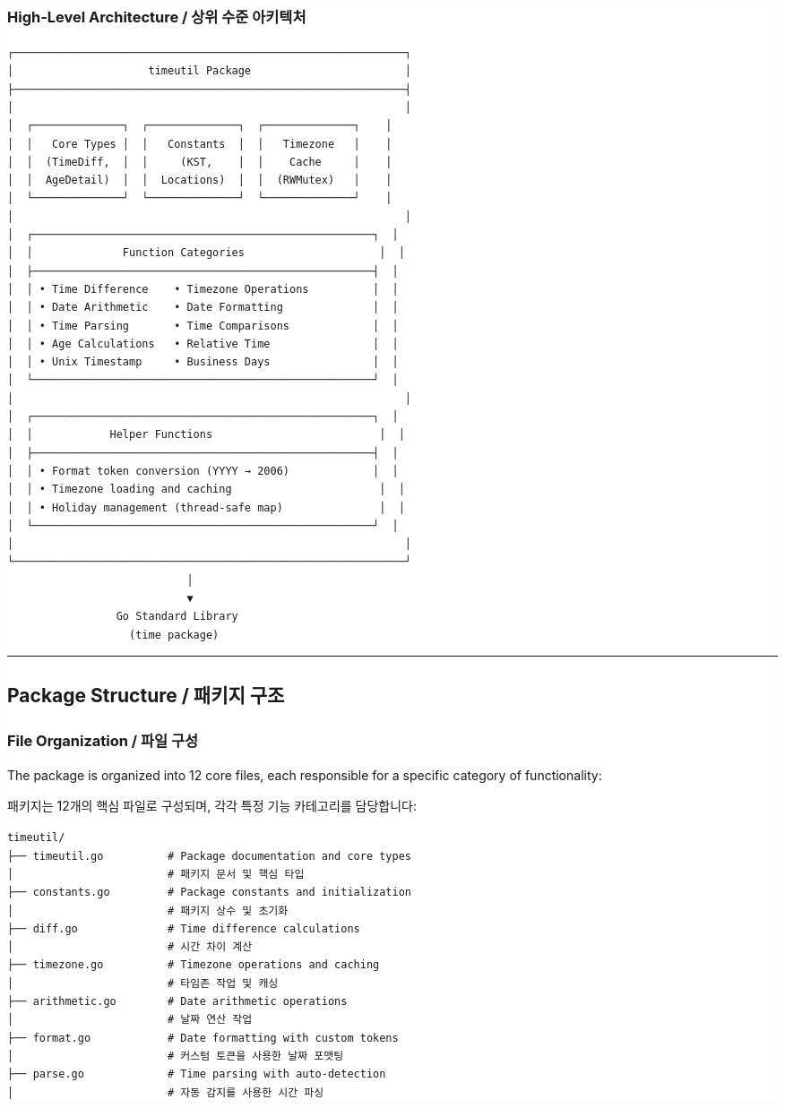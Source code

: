 ### High-Level Architecture / 상위 수준 아키텍처

```
┌─────────────────────────────────────────────────────────────┐
│                     timeutil Package                        │
├─────────────────────────────────────────────────────────────┤
│                                                             │
│  ┌──────────────┐  ┌──────────────┐  ┌──────────────┐    │
│  │   Core Types │  │   Constants  │  │   Timezone   │    │
│  │  (TimeDiff,  │  │     (KST,    │  │    Cache     │    │
│  │  AgeDetail)  │  │  Locations)  │  │  (RWMutex)   │    │
│  └──────────────┘  └──────────────┘  └──────────────┘    │
│                                                             │
│  ┌─────────────────────────────────────────────────────┐  │
│  │              Function Categories                     │  │
│  ├─────────────────────────────────────────────────────┤  │
│  │ • Time Difference    • Timezone Operations          │  │
│  │ • Date Arithmetic    • Date Formatting              │  │
│  │ • Time Parsing       • Time Comparisons             │  │
│  │ • Age Calculations   • Relative Time                │  │
│  │ • Unix Timestamp     • Business Days                │  │
│  └─────────────────────────────────────────────────────┘  │
│                                                             │
│  ┌─────────────────────────────────────────────────────┐  │
│  │            Helper Functions                          │  │
│  ├─────────────────────────────────────────────────────┤  │
│  │ • Format token conversion (YYYY → 2006)             │  │
│  │ • Timezone loading and caching                       │  │
│  │ • Holiday management (thread-safe map)               │  │
│  └─────────────────────────────────────────────────────┘  │
│                                                             │
└─────────────────────────────────────────────────────────────┘
                            │
                            ▼
                 Go Standard Library
                   (time package)
```

---

## Package Structure / 패키지 구조

### File Organization / 파일 구성

The package is organized into 12 core files, each responsible for a specific category of functionality:

패키지는 12개의 핵심 파일로 구성되며, 각각 특정 기능 카테고리를 담당합니다:

```
timeutil/
├── timeutil.go          # Package documentation and core types
│                        # 패키지 문서 및 핵심 타입
├── constants.go         # Package constants and initialization
│                        # 패키지 상수 및 초기화
├── diff.go              # Time difference calculations
│                        # 시간 차이 계산
├── timezone.go          # Timezone operations and caching
│                        # 타임존 작업 및 캐싱
├── arithmetic.go        # Date arithmetic operations
│                        # 날짜 연산 작업
├── format.go            # Date formatting with custom tokens
│                        # 커스텀 토큰을 사용한 날짜 포맷팅
├── parse.go             # Time parsing with auto-detection
│                        # 자동 감지를 사용한 시간 파싱
```